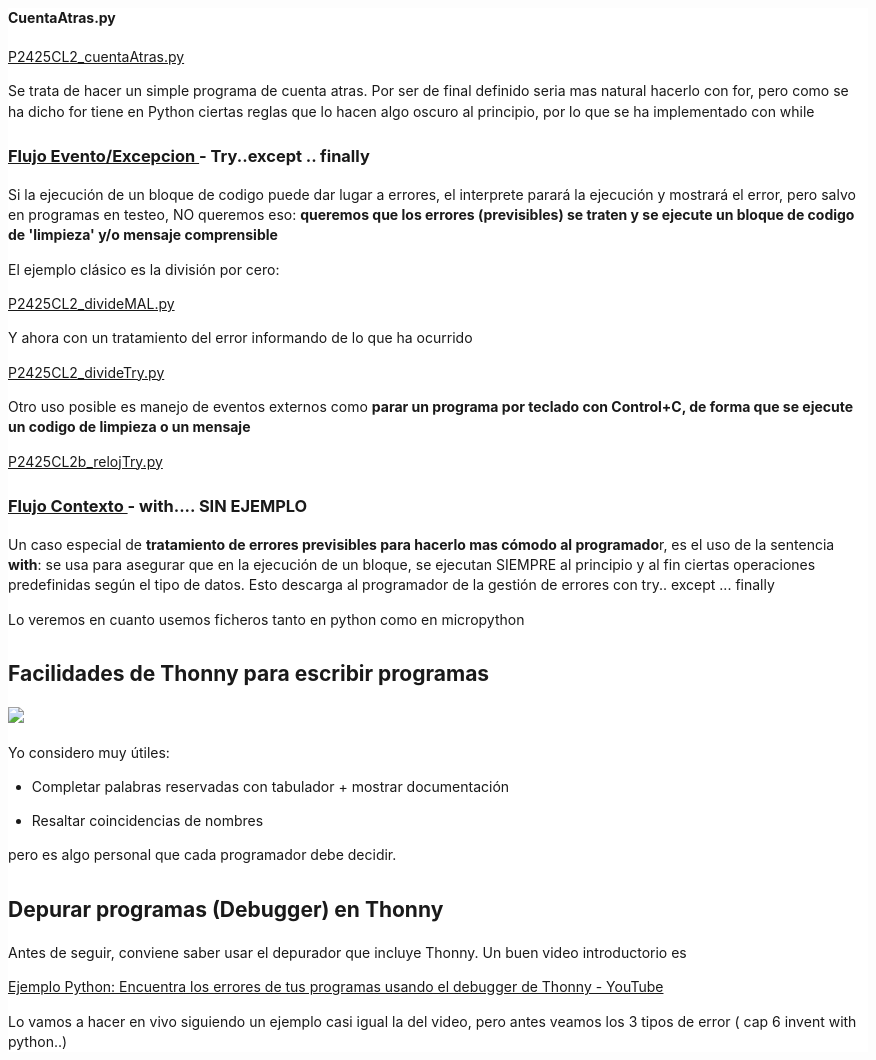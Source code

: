 #### CuentaAtras.py

[P2425CL2_cuentaAtras.py](./P2425CL2_cuentaAtras.py)

Se trata de hacer un simple programa de cuenta atras. Por ser de final definido seria mas natural hacerlo con for, pero como se ha dicho for tiene en Python ciertas reglas que lo hacen algo oscuro al principio, por lo que se ha implementado con while

### <u>Flujo Evento/Excepcion </u> - Try..except .. finally

Si la ejecución de un bloque de codigo puede dar lugar a errores, el interprete parará la ejecución y mostrará el error, pero salvo en programas en testeo, NO queremos eso: **queremos que los errores (previsibles) se traten y se ejecute un bloque de codigo de 'limpieza' y/o mensaje comprensible**

El ejemplo clásico es la división por cero:

[P2425CL2_divideMAL.py](P2425CL2_divideMAL.py)

Y ahora con un tratamiento del error informando de lo que ha ocurrido

[P2425CL2_divideTry.py](P2425CL2_divideTry.py)

Otro uso posible es manejo de eventos externos como **parar un programa por teclado con Control+C, de forma que se ejecute un codigo de limpieza o un mensaje**

[P2425CL2b_relojTry.py](P2425CL2b_relojTry.py)

### <u>Flujo Contexto </u> - with.... SIN EJEMPLO

Un caso especial de **tratamiento de errores previsibles para hacerlo mas cómodo al programado**r,  es el uso de la sentencia **with**: se usa para asegurar que en la ejecución de un bloque, se ejecutan SIEMPRE al principio y al fin ciertas operaciones predefinidas según el tipo de datos. Esto descarga al programador de la gestión de errores con try.. except ... finally

Lo veremos en cuanto usemos ficheros tanto en python como en micropython

## Facilidades de Thonny para escribir programas

![](C:\Users\josec\OneDrive\Documentos\03_MAKER\MK_PROJECTS\CMM_MK_2410O_J25\2425_CL2_Escrib1rosProg\doc\facilidades_editorThonny.png)

Yo considero muy útiles:

- Completar palabras reservadas con tabulador + mostrar documentación

- Resaltar coincidencias de nombres

pero es algo personal que cada programador debe decidir. 

## Depurar programas (Debugger) en Thonny

Antes de seguir, conviene saber usar el depurador que incluye Thonny. Un buen video introductorio es 

[Ejemplo Python: Encuentra los errores de tus programas usando el debugger de Thonny - YouTube](https://youtu.be/NYYT0J8nf3o?si=UcN4g8975rK0qkV8)

Lo vamos a hacer en vivo siguiendo un ejemplo casi igual la del video, pero antes veamos los 3 tipos de error ( cap 6 invent with python..)
